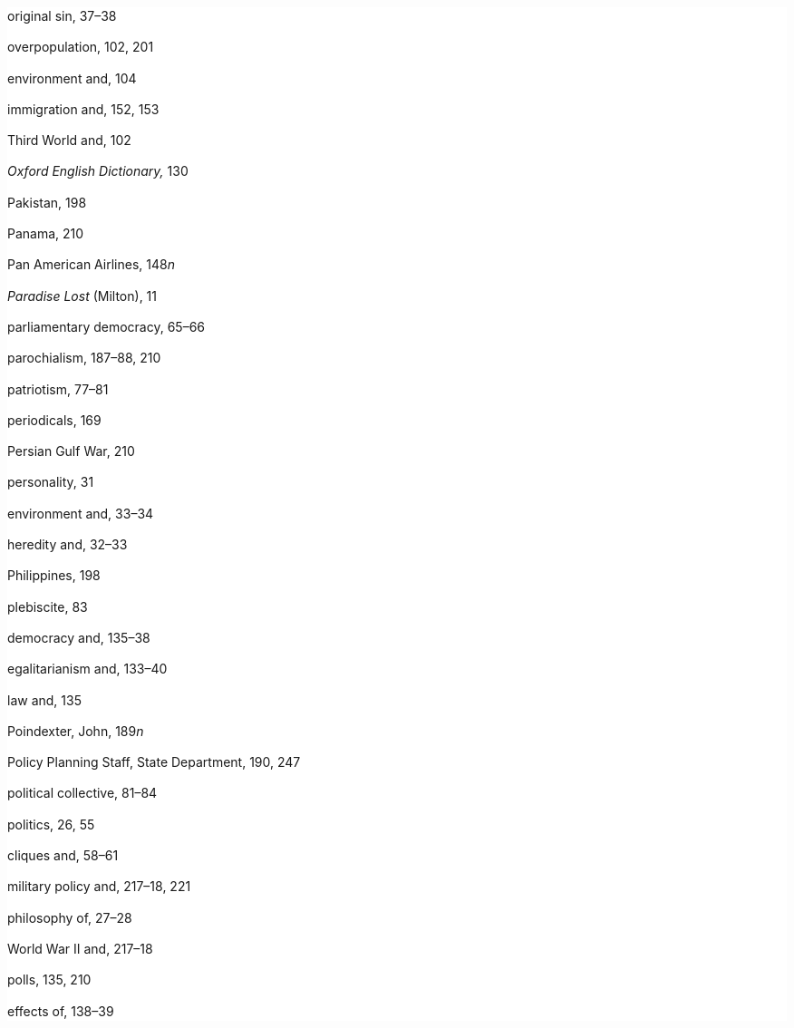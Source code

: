 original sin, 37–38

overpopulation, 102, 201

environment and, 104

immigration and, 152, 153

Third World and, 102

*Oxford English Dictionary,* 130

Pakistan, 198

Panama, 210

Pan American Airlines, 148*n*

*Paradise Lost* \(Milton\), 11

parliamentary democracy, 65–66

parochialism, 187–88, 210

patriotism, 77–81

periodicals, 169

Persian Gulf War, 210

personality, 31

environment and, 33–34

heredity and, 32–33

Philippines, 198

plebiscite, 83

democracy and, 135–38

egalitarianism and, 133–40

law and, 135

Poindexter, John, 189*n*

Policy Planning Staff, State Department, 190, 247

political collective, 81–84

politics, 26, 55

cliques and, 58–61

military policy and, 217–18, 221

philosophy of, 27–28

World War II and, 217–18

polls, 135, 210

effects of, 138–39
